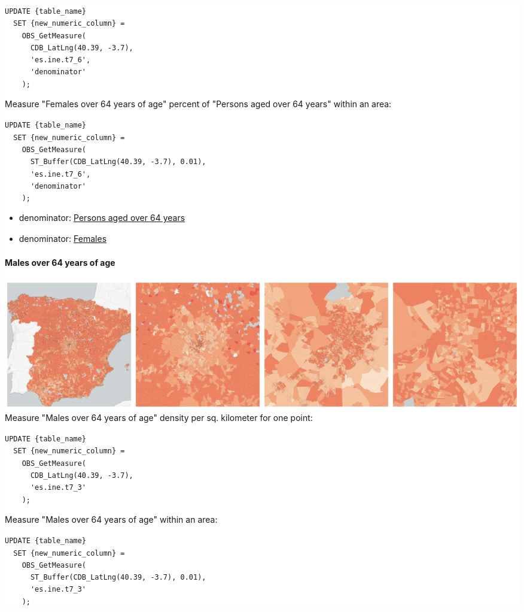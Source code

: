     UPDATE {table_name}
      SET {new_numeric_column} =
        OBS_GetMeasure(
          CDB_LatLng(40.39, -3.7),
          'es.ine.t7_6',
          'denominator'
        );

Measure &quot;Females over 64 years of age&quot; percent of &quot;Persons aged over 64 years&quot; within an area:

    UPDATE {table_name}
      SET {new_numeric_column} =
        OBS_GetMeasure(
          ST_Buffer(CDB_LatLng(40.39, -3.7), 0.01),
          'es.ine.t7_6',
          'denominator'
        );

* denominator: [Persons aged over 64 years](#es-ine-t3-3)

* denominator: [Females](#es-ine-t2-2)


#### <a name="id7"></a><a name="id8"></a>Males over 64 years of age

[<img alt="../../_images/es.ine.t7_3.png" src="../../_images/es.ine.t7_3.png" style="width: 100%;" />](../../_images/es.ine.t7_3.png)Measure &quot;Males over 64 years of age&quot;  density per sq. kilometer  for one point:

    UPDATE {table_name}
      SET {new_numeric_column} =
        OBS_GetMeasure(
          CDB_LatLng(40.39, -3.7),
          'es.ine.t7_3'
        );

Measure &quot;Males over 64 years of age&quot; within an area:

    UPDATE {table_name}
      SET {new_numeric_column} =
        OBS_GetMeasure(
          ST_Buffer(CDB_LatLng(40.39, -3.7), 0.01),
          'es.ine.t7_3'
        );
